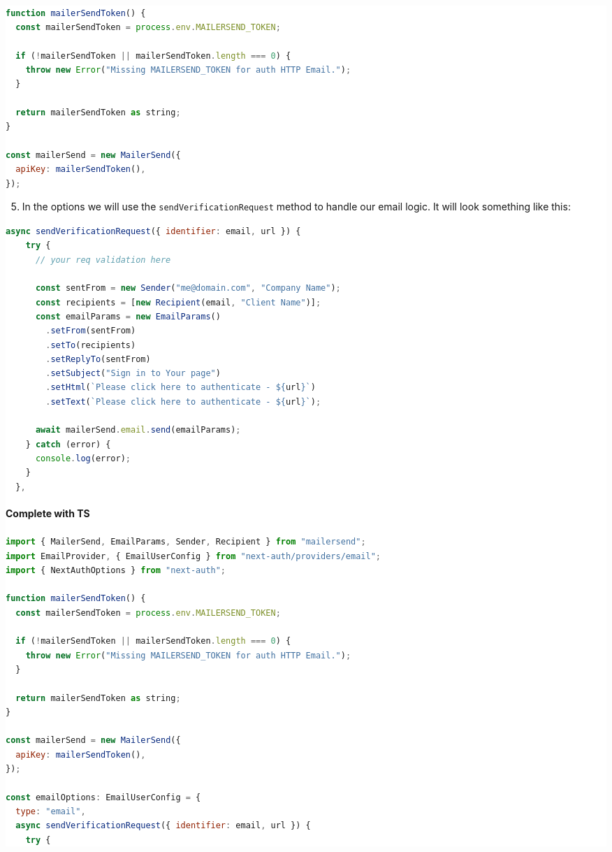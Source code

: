 ```js
function mailerSendToken() {
  const mailerSendToken = process.env.MAILERSEND_TOKEN;

  if (!mailerSendToken || mailerSendToken.length === 0) {
    throw new Error("Missing MAILERSEND_TOKEN for auth HTTP Email.");
  }

  return mailerSendToken as string;
}

const mailerSend = new MailerSend({
  apiKey: mailerSendToken(),
});
```

5. In the options we will use the `sendVerificationRequest` method to handle our email logic. It will look something like this:

```js
async sendVerificationRequest({ identifier: email, url }) {
    try {
      // your req validation here

      const sentFrom = new Sender("me@domain.com", "Company Name");
      const recipients = [new Recipient(email, "Client Name")];
      const emailParams = new EmailParams()
        .setFrom(sentFrom)
        .setTo(recipients)
        .setReplyTo(sentFrom)
        .setSubject("Sign in to Your page")
        .setHtml(`Please click here to authenticate - ${url}`)
        .setText(`Please click here to authenticate - ${url}`);

      await mailerSend.email.send(emailParams);
    } catch (error) {
      console.log(error);
    }
  },
```

#### Complete with TS

```js
import { MailerSend, EmailParams, Sender, Recipient } from "mailersend";
import EmailProvider, { EmailUserConfig } from "next-auth/providers/email";
import { NextAuthOptions } from "next-auth";

function mailerSendToken() {
  const mailerSendToken = process.env.MAILERSEND_TOKEN;

  if (!mailerSendToken || mailerSendToken.length === 0) {
    throw new Error("Missing MAILERSEND_TOKEN for auth HTTP Email.");
  }

  return mailerSendToken as string;
}

const mailerSend = new MailerSend({
  apiKey: mailerSendToken(),
});

const emailOptions: EmailUserConfig = {
  type: "email",
  async sendVerificationRequest({ identifier: email, url }) {
    try {
```